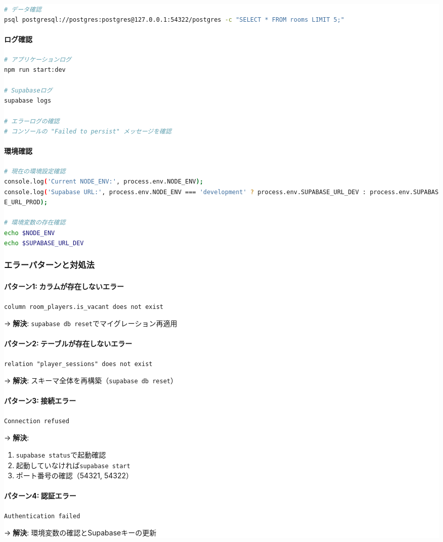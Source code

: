 ```bash
# データ確認
psql postgresql://postgres:postgres@127.0.0.1:54322/postgres -c "SELECT * FROM rooms LIMIT 5;"
```

#### ログ確認
```bash
# アプリケーションログ
npm run start:dev

# Supabaseログ
supabase logs

# エラーログの確認
# コンソールの "Failed to persist" メッセージを確認
```

#### 環境確認
```bash
# 現在の環境設定確認
console.log('Current NODE_ENV:', process.env.NODE_ENV);
console.log('Supabase URL:', process.env.NODE_ENV === 'development' ? process.env.SUPABASE_URL_DEV : process.env.SUPABASE_URL_PROD);

# 環境変数の存在確認
echo $NODE_ENV
echo $SUPABASE_URL_DEV
```

### エラーパターンと対処法

#### パターン1: カラムが存在しないエラー
```
column room_players.is_vacant does not exist
```
→ **解決**: `supabase db reset`でマイグレーション再適用

#### パターン2: テーブルが存在しないエラー
```
relation "player_sessions" does not exist
```
→ **解決**: スキーマ全体を再構築（`supabase db reset`）

#### パターン3: 接続エラー
```
Connection refused
```
→ **解決**: 
1. `supabase status`で起動確認
2. 起動していなければ`supabase start`
3. ポート番号の確認（54321, 54322）

#### パターン4: 認証エラー
```
Authentication failed
```
→ **解決**: 環境変数の確認とSupabaseキーの更新
